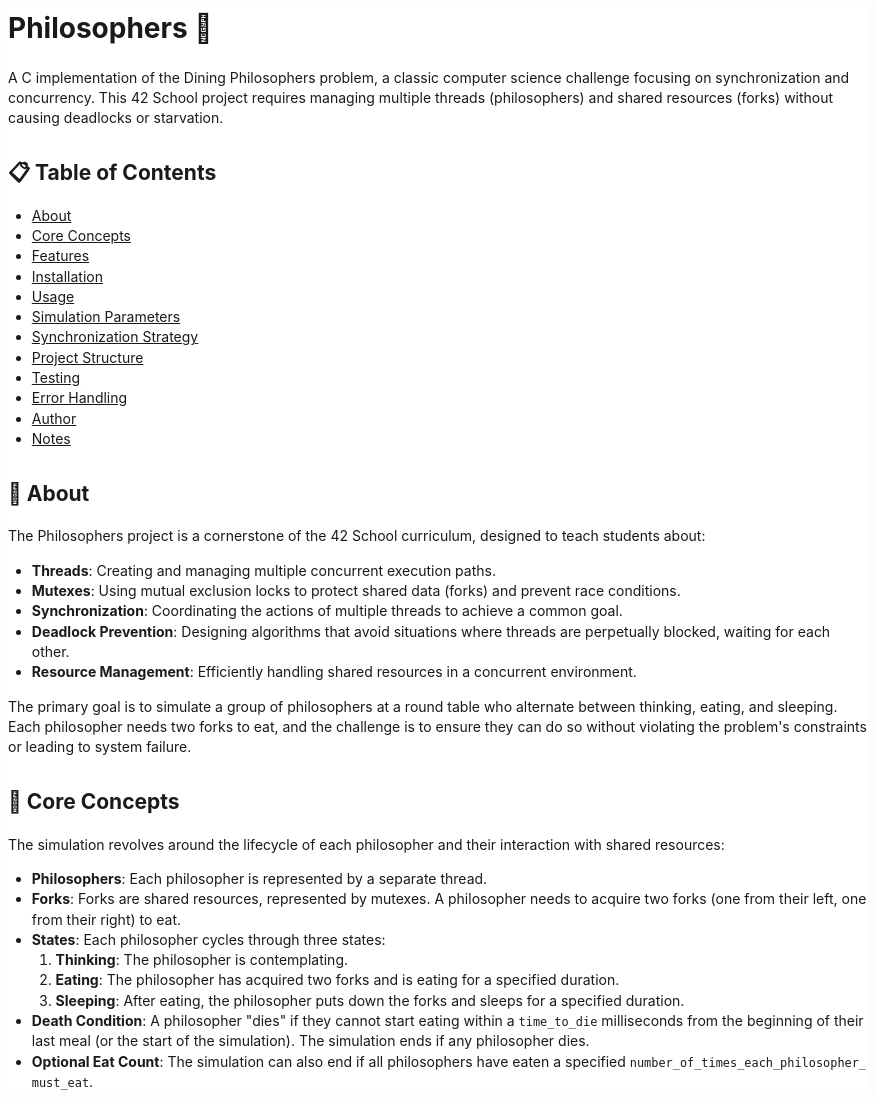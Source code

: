 # Philosophers 🍲

A C implementation of the Dining Philosophers problem, a classic computer science challenge focusing on synchronization and concurrency. This 42 School project requires managing multiple threads (philosophers) and shared resources (forks) without causing deadlocks or starvation.

## 📋 Table of Contents

- [About](#about)
- [Core Concepts](#core-concepts)
- [Features](#features)
- [Installation](#installation)
- [Usage](#usage)
- [Simulation Parameters](#simulation-parameters)
- [Synchronization Strategy](#synchronization-strategy)
- [Project Structure](#project-structure)
- [Testing](#testing)
- [Error Handling](#error-handling)
- [Author](#author)
- [Notes](#notes)

## 🎯 About

The Philosophers project is a cornerstone of the 42 School curriculum, designed to teach students about:
- **Threads**: Creating and managing multiple concurrent execution paths.
- **Mutexes**: Using mutual exclusion locks to protect shared data (forks) and prevent race conditions.
- **Synchronization**: Coordinating the actions of multiple threads to achieve a common goal.
- **Deadlock Prevention**: Designing algorithms that avoid situations where threads are perpetually blocked, waiting for each other.
- **Resource Management**: Efficiently handling shared resources in a concurrent environment.

The primary goal is to simulate a group of philosophers at a round table who alternate between thinking, eating, and sleeping. Each philosopher needs two forks to eat, and the challenge is to ensure they can do so without violating the problem's constraints or leading to system failure.

## 🧠 Core Concepts

The simulation revolves around the lifecycle of each philosopher and their interaction with shared resources:

- **Philosophers**: Each philosopher is represented by a separate thread.
- **Forks**: Forks are shared resources, represented by mutexes. A philosopher needs to acquire two forks (one from their left, one from their right) to eat.
- **States**: Each philosopher cycles through three states:
    1.  **Thinking**: The philosopher is contemplating.
    2.  **Eating**: The philosopher has acquired two forks and is eating for a specified duration.
    3.  **Sleeping**: After eating, the philosopher puts down the forks and sleeps for a specified duration.
- **Death Condition**: A philosopher "dies" if they cannot start eating within a `time_to_die` milliseconds from the beginning of their last meal (or the start of the simulation). The simulation ends if any philosopher dies.
- **Optional Eat Count**: The simulation can also end if all philosophers have eaten a specified `number_of_times_each_philosopher_must_eat`.
